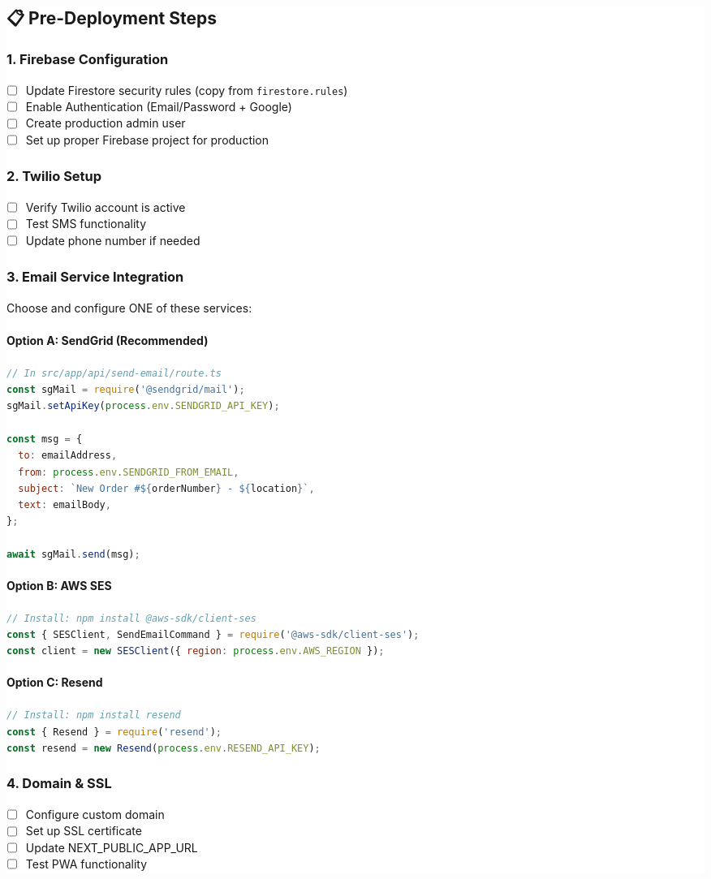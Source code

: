 ## 📋 Pre-Deployment Steps

### 1. **Firebase Configuration**
- [ ] Update Firestore security rules (copy from `firestore.rules`)
- [ ] Enable Authentication (Email/Password + Google)
- [ ] Create production admin user
- [ ] Set up proper Firebase project for production

### 2. **Twilio Setup**
- [ ] Verify Twilio account is active
- [ ] Test SMS functionality
- [ ] Update phone number if needed

### 3. **Email Service Integration**
Choose and configure ONE of these services:

#### Option A: SendGrid (Recommended)
```javascript
// In src/app/api/send-email/route.ts
const sgMail = require('@sendgrid/mail');
sgMail.setApiKey(process.env.SENDGRID_API_KEY);

const msg = {
  to: emailAddress,
  from: process.env.SENDGRID_FROM_EMAIL,
  subject: `New Order #${orderNumber} - ${location}`,
  text: emailBody,
};

await sgMail.send(msg);
```

#### Option B: AWS SES
```javascript
// Install: npm install @aws-sdk/client-ses
const { SESClient, SendEmailCommand } = require('@aws-sdk/client-ses');
const client = new SESClient({ region: process.env.AWS_REGION });
```

#### Option C: Resend
```javascript
// Install: npm install resend
const { Resend } = require('resend');
const resend = new Resend(process.env.RESEND_API_KEY);
```

### 4. **Domain & SSL**
- [ ] Configure custom domain
- [ ] Set up SSL certificate
- [ ] Update NEXT_PUBLIC_APP_URL
- [ ] Test PWA functionality
